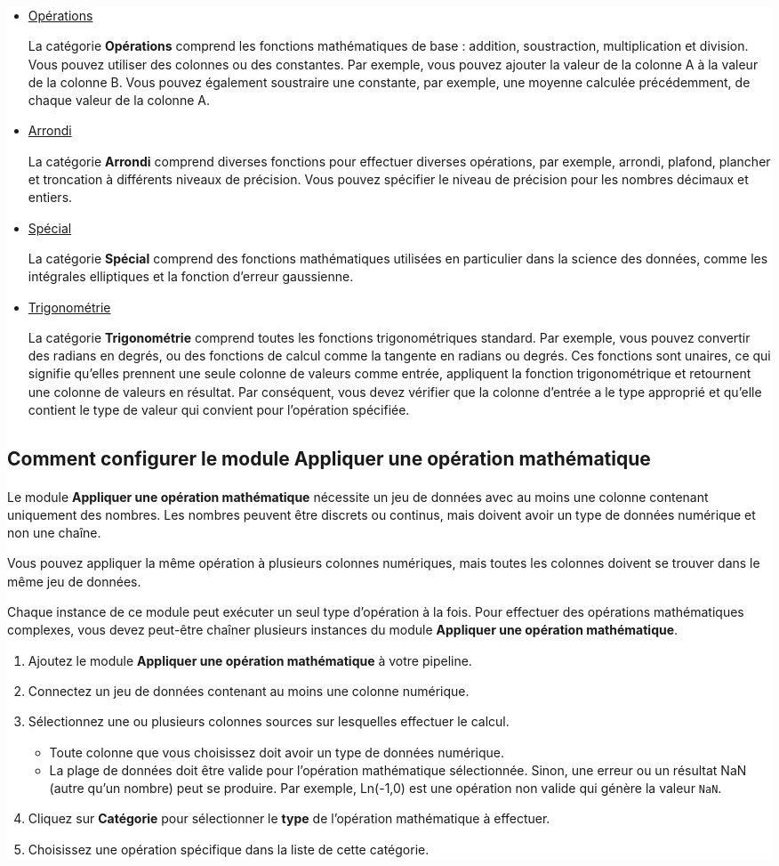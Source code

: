 -   [Opérations](#arithmetic-operations)  
  
     La catégorie **Opérations** comprend les fonctions mathématiques de base : addition, soustraction, multiplication et division. Vous pouvez utiliser des colonnes ou des constantes. Par exemple, vous pouvez ajouter la valeur de la colonne A à la valeur de la colonne B. Vous pouvez également soustraire une constante, par exemple, une moyenne calculée précédemment, de chaque valeur de la colonne A.  
  
-   [Arrondi](#rounding-operations)  
  
     La catégorie **Arrondi** comprend diverses fonctions pour effectuer diverses opérations, par exemple, arrondi, plafond, plancher et troncation à différents niveaux de précision. Vous pouvez spécifier le niveau de précision pour les nombres décimaux et entiers.  
  
-   [Spécial](#special-math-functions)  
  
     La catégorie **Spécial** comprend des fonctions mathématiques utilisées en particulier dans la science des données, comme les intégrales elliptiques et la fonction d’erreur gaussienne.  
  
-   [Trigonométrie](#trigonometric-functions)  
  
     La catégorie **Trigonométrie** comprend toutes les fonctions trigonométriques standard. Par exemple, vous pouvez convertir des radians en degrés, ou des fonctions de calcul comme la tangente en radians ou degrés.
     Ces fonctions sont unaires, ce qui signifie qu’elles prennent une seule colonne de valeurs comme entrée, appliquent la fonction trigonométrique et retournent une colonne de valeurs en résultat.  Par conséquent, vous devez vérifier que la colonne d’entrée a le type approprié et qu’elle contient le type de valeur qui convient pour l’opération spécifiée.   

## <a name="how-to-configure-apply-math-operation"></a>Comment configurer le module Appliquer une opération mathématique  

Le module **Appliquer une opération mathématique** nécessite un jeu de données avec au moins une colonne contenant uniquement des nombres. Les nombres peuvent être discrets ou continus, mais doivent avoir un type de données numérique et non une chaîne.

Vous pouvez appliquer la même opération à plusieurs colonnes numériques, mais toutes les colonnes doivent se trouver dans le même jeu de données. 

Chaque instance de ce module peut exécuter un seul type d’opération à la fois. Pour effectuer des opérations mathématiques complexes, vous devez peut-être chaîner plusieurs instances du module **Appliquer une opération mathématique**.  
  
1.  Ajoutez le module **Appliquer une opération mathématique** à votre pipeline.

1. Connectez un jeu de données contenant au moins une colonne numérique.  

1.  Sélectionnez une ou plusieurs colonnes sources sur lesquelles effectuer le calcul.   
  
    - Toute colonne que vous choisissez doit avoir un type de données numérique. 
    - La plage de données doit être valide pour l’opération mathématique sélectionnée. Sinon, une erreur ou un résultat NaN (autre qu’un nombre) peut se produire. Par exemple, Ln(-1,0) est une opération non valide qui génère la valeur `NaN`.
  
1.  Cliquez sur **Catégorie** pour sélectionner le **type** de l’opération mathématique à effectuer.
    
1. Choisissez une opération spécifique dans la liste de cette catégorie.
  